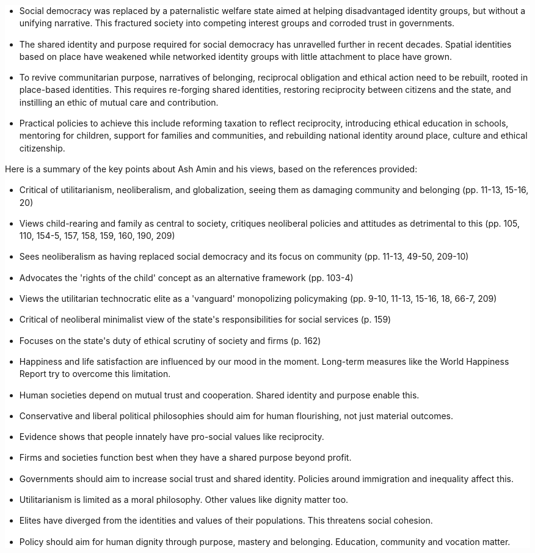 - Social democracy was replaced by a paternalistic welfare state aimed at helping disadvantaged identity groups, but without a unifying narrative. This fractured society into competing interest groups and corroded trust in governments.

- The shared identity and purpose required for social democracy has unravelled further in recent decades. Spatial identities based on place have weakened while networked identity groups with little attachment to place have grown. 

- To revive communitarian purpose, narratives of belonging, reciprocal obligation and ethical action need to be rebuilt, rooted in place-based identities. This requires re-forging shared identities, restoring reciprocity between citizens and the state, and instilling an ethic of mutual care and contribution.

- Practical policies to achieve this include reforming taxation to reflect reciprocity, introducing ethical education in schools, mentoring for children, support for families and communities, and rebuilding national identity around place, culture and ethical citizenship.

 Here is a summary of the key points about Ash Amin and his views, based on the references provided:

- Critical of utilitarianism, neoliberalism, and globalization, seeing them as damaging community and belonging (pp. 11-13, 15-16, 20) 

- Views child-rearing and family as central to society, critiques neoliberal policies and attitudes as detrimental to this (pp. 105, 110, 154-5, 157, 158, 159, 160, 190, 209)

- Sees neoliberalism as having replaced social democracy and its focus on community (pp. 11-13, 49-50, 209-10)

- Advocates the 'rights of the child' concept as an alternative framework (pp. 103-4) 

- Views the utilitarian technocratic elite as a 'vanguard' monopolizing policymaking (pp. 9-10, 11-13, 15-16, 18, 66-7, 209)

- Critical of neoliberal minimalist view of the state's responsibilities for social services (p. 159)

- Focuses on the state's duty of ethical scrutiny of society and firms (p. 162)

 

- Happiness and life satisfaction are influenced by our mood in the moment. Long-term measures like the World Happiness Report try to overcome this limitation. 

- Human societies depend on mutual trust and cooperation. Shared identity and purpose enable this. 

- Conservative and liberal political philosophies should aim for human flourishing, not just material outcomes.

- Evidence shows that people innately have pro-social values like reciprocity. 

- Firms and societies function best when they have a shared purpose beyond profit. 

- Governments should aim to increase social trust and shared identity. Policies around immigration and inequality affect this.

- Utilitarianism is limited as a moral philosophy. Other values like dignity matter too. 

- Elites have diverged from the identities and values of their populations. This threatens social cohesion.

- Policy should aim for human dignity through purpose, mastery and belonging. Education, community and vocation matter.
